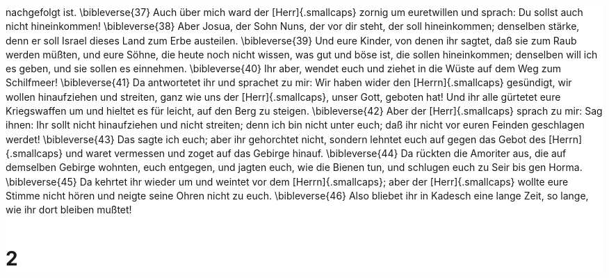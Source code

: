 nachgefolgt ist. \bibleverse{37} Auch über mich ward der [Herr]{.smallcaps} zornig um euretwillen und sprach: Du sollst auch nicht hineinkommen! \bibleverse{38} Aber Josua, der Sohn Nuns, der vor dir steht, der soll hineinkommen; denselben stärke, denn er soll Israel dieses Land zum Erbe austeilen. \bibleverse{39} Und eure Kinder, von denen ihr sagtet, daß sie zum Raub werden müßten, und eure Söhne, die heute noch nicht wissen, was gut und böse ist, die sollen hineinkommen; denselben will ich es geben, und sie sollen es einnehmen. \bibleverse{40} Ihr aber, wendet euch und ziehet in die Wüste auf dem Weg zum Schilfmeer! \bibleverse{41} Da antwortetet ihr und sprachet zu mir: Wir haben wider den [Herrn]{.smallcaps} gesündigt, wir wollen hinaufziehen und streiten, ganz wie uns der [Herr]{.smallcaps}, unser Gott, geboten hat! Und ihr alle gürtetet eure Kriegswaffen um und hieltet es für leicht, auf den Berg zu steigen. \bibleverse{42} Aber der [Herr]{.smallcaps} sprach zu mir: Sag ihnen: Ihr sollt nicht hinaufziehen und nicht streiten; denn ich bin nicht unter euch; daß ihr nicht vor euren Feinden geschlagen werdet! \bibleverse{43} Das sagte ich euch; aber ihr gehorchtet nicht, sondern lehntet euch auf gegen das Gebot des [Herrn]{.smallcaps} und waret vermessen und zoget auf das Gebirge hinauf. \bibleverse{44} Da rückten die Amoriter aus, die auf demselben Gebirge wohnten, euch entgegen, und jagten euch, wie die Bienen tun, und schlugen euch zu Seir bis gen Horma. \bibleverse{45} Da kehrtet ihr wieder um und weintet vor dem [Herrn]{.smallcaps}; aber der [Herr]{.smallcaps} wollte eure Stimme nicht hören und neigte seine Ohren nicht zu euch. \bibleverse{46} Also bliebet ihr in Kadesch eine lange Zeit, so lange, wie ihr dort bleiben mußtet! 

# 2 